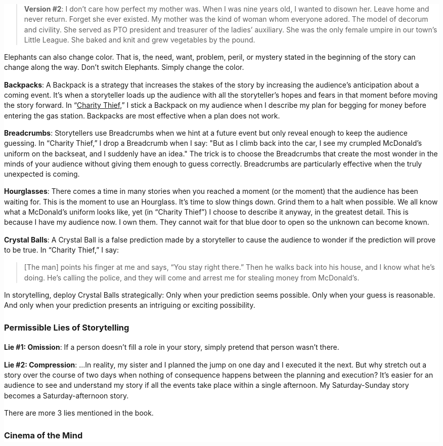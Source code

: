 > **Version #2**: I don’t care how perfect my mother was. When I was nine years old, I wanted to disown her. Leave home and never return. Forget she ever existed. My mother was the kind of woman whom everyone adored. The model of decorum and civility. She served as PTO president and treasurer of the ladies’ auxiliary. She was the only female umpire in our town’s Little League. She baked and knit and grew vegetables by the pound.

Elephants can also change color. That is, the need, want, problem, peril, or mystery stated in the beginning of the story can change along the way. Don’t switch Elephants. Simply change the color.

**Backpacks**: A Backpack is a strategy that increases the stakes of the story by increasing the audience’s anticipation about a coming event. It’s when a storyteller loads up the audience with all the storyteller’s hopes and fears in that moment before moving the story forward. In “[Charity Thief](https://www.youtube.com/watch?v=YjrlGhAB4a4),” I stick a Backpack on my audience when I describe my plan for begging for money before entering the gas station. Backpacks are most effective when a plan does not work.

**Breadcrumbs**: Storytellers use Breadcrumbs when we hint at a future event but only reveal enough to keep the audience guessing. In “Charity Thief,” I drop a Breadcrumb when I say: "But as I climb back into the car, I see my crumpled McDonald’s uniform on the backseat, and I suddenly have an idea." The trick is to choose the Breadcrumbs that create the most wonder in the minds of your audience without giving them enough to guess correctly. Breadcrumbs are particularly effective when the truly unexpected is coming.

**Hourglasses**: There comes a time in many stories when you reached a moment (or the moment) that the audience has been waiting for. This is the moment to use an Hourglass. It’s time to slow things down. Grind them to a halt when possible. We all know what a McDonald’s uniform looks like, yet (in “Charity Thief”) I choose to describe it anyway, in the greatest detail. This is because I have my audience now. I own them. They cannot wait for that blue door to open so the unknown can become known.

**Crystal Balls**: A Crystal Ball is a false prediction made by a storyteller to cause the audience to wonder if the prediction will prove to be true. In “Charity Thief,” I say: 

> [The man] points his finger at me and says, “You stay right there.” Then he walks back into his house, and I know what he’s doing. He’s calling the police, and they will come and arrest me for stealing money from McDonald’s.

In storytelling, deploy Crystal Balls strategically: Only when your prediction seems possible. Only when your guess is reasonable. And only when your prediction presents an intriguing or exciting possibility.

### Permissible Lies of Storytelling

**Lie #1: Omission**: If a person doesn’t fill a role in your story, simply pretend that person wasn’t there.

**Lie #2: Compression**: ...In reality, my sister and I planned the jump on one day and I executed it the next. But why stretch out a story over the course of two days when nothing of consequence happens between the planning and execution? It’s easier for an audience to see and understand my story if all the events take place within a single afternoon. My Saturday-Sunday story becomes a Saturday-afternoon story.

There are more 3 lies mentioned in the book.

### Cinema of the Mind
